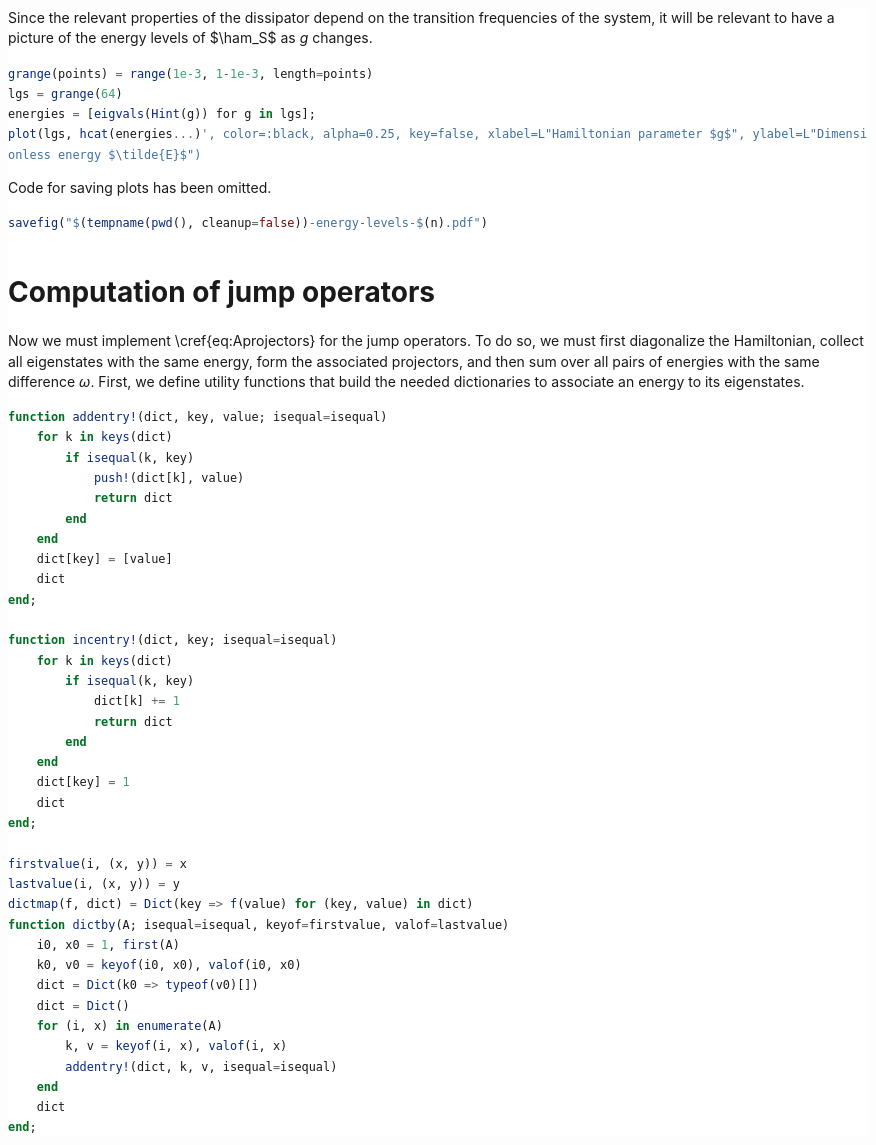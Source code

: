 Since the relevant properties of the dissipator depend on the transition
frequencies of the system, it will be relevant to have a picture of the energy
levels of $\ham_S$ as $g$ changes.

```julia
grange(points) = range(1e-3, 1-1e-3, length=points)
lgs = grange(64)
energies = [eigvals(Hint(g)) for g in lgs];
plot(lgs, hcat(energies...)', color=:black, alpha=0.25, key=false, xlabel=L"Hamiltonian parameter $g$", ylabel=L"Dimensionless energy $\tilde{E}$")
```

Code for saving plots has been omitted.

```julia tags=["hide"]
savefig("$(tempname(pwd(), cleanup=false))-energy-levels-$(n).pdf")
```

# Computation of jump operators

Now we must implement \cref{eq:Aprojectors} for the jump operators. To do so, we
must first diagonalize the Hamiltonian, collect all eigenstates with the same
energy, form the associated projectors, and then sum over all pairs of energies
with the same difference $\omega$. First, we define utility functions that build
the needed dictionaries to associate an energy to its eigenstates.

```julia
function addentry!(dict, key, value; isequal=isequal)
    for k in keys(dict)
        if isequal(k, key)
            push!(dict[k], value)
            return dict
        end
    end
    dict[key] = [value]
    dict
end;

function incentry!(dict, key; isequal=isequal)
    for k in keys(dict)
        if isequal(k, key)
            dict[k] += 1
            return dict
        end
    end
    dict[key] = 1
    dict
end;

firstvalue(i, (x, y)) = x
lastvalue(i, (x, y)) = y
dictmap(f, dict) = Dict(key => f(value) for (key, value) in dict)
function dictby(A; isequal=isequal, keyof=firstvalue, valof=lastvalue)
    i0, x0 = 1, first(A)
    k0, v0 = keyof(i0, x0), valof(i0, x0)
    dict = Dict(k0 => typeof(v0)[])
    dict = Dict()
    for (i, x) in enumerate(A)
        k, v = keyof(i, x), valof(i, x)
        addentry!(dict, k, v, isequal=isequal)
    end
    dict
end;
```
